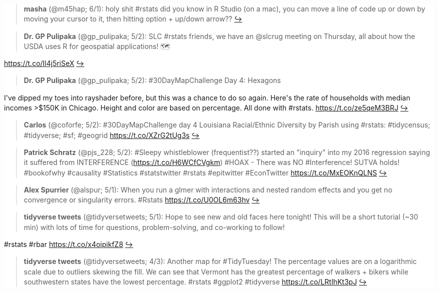 


> **masha** (@m45hap; 6/1): holy shit #rstats did you know in R Studio (on a mac), you can move a line of code up or down by moving your cursor to it, then hitting option + up/down arrow??  [&#8618;](https://twitter.com/dataandme/status/1191501122436915200)




> **Dr. GP Pulipaka** (@gp_pulipaka; 5/2): SLC #rstats friends, we have an @slcrug meeting on Thursday, all about how the USDA uses R for geospatial applications! 🗺
>
https://t.co/Il4j5riSeX  [&#8618;](https://twitter.com/dataandme/status/1191523653495619584)




> **Dr. GP Pulipaka** (@gp_pulipaka; 5/2): #30DayMapChallenge 
Day 4: Hexagons
>
I've dipped my toes into rayshader before, but this was a chance to do so again. Here's the rate of households with median incomes &gt;$150K in Chicago. Height and color are based on percentage. All done with #rstats. https://t.co/ze5qeM3BRJ  [&#8618;](https://twitter.com/dataandme/status/1191517567967465473)




> **Carlos** (@coforfe; 5/2): #30DayMapChallenge day 4
Louisiana Racial/Ethnic Diversity by Parish using  #rstats: #tidycensus; #tidyverse; #sf; #geogrid https://t.co/XZrG2tUg3s  [&#8618;](https://twitter.com/dataandme/status/1191473772013993984)




> **Patrick Schratz** (@pjs_228; 5/2): #Sleepy whistleblower (frequentist??) started an  "inquiry" into my 2016 regression saying it suffered from INTERFERENCE (https://t.co/H6WCfCVgkm) #HOAX - There was NO #Interference! SUTVA holds! #bookofwhy #causality #Statistics #statstwitter #rstats #epitwitter #EconTwitter https://t.co/MxEOKnQLNS  [&#8618;](https://twitter.com/dataandme/status/1191449948711215108)




> **Alex Spurrier** (@alspur; 5/1): When you run a glmer with interactions and nested random effects and you get no convergence or singularity errors. #Rstats https://t.co/U0OL6m63hv  [&#8618;](https://twitter.com/dataandme/status/1191477444823453696)




> **tidyverse tweets** (@tidyversetweets; 5/1): Hope to see new and old faces here tonight! This will be a short tutorial (~30 min) with lots of time for questions, problem-solving, and co-working to follow!
>
#rstats #rbar https://t.co/x4oipikfZ8  [&#8618;](https://twitter.com/dataandme/status/1191452314374168576)




> **tidyverse tweets** (@tidyversetweets; 4/3): Another map for #TidyTuesday!  The percentage values are on a logarithmic scale due to outliers skewing the fill.  We can see that Vermont has the greatest percentage of walkers + bikers while southwestern states have the lowest percentage.  #rstats #ggplot2 #tidyverse https://t.co/LRtIhKt3pJ  [&#8618;](https://twitter.com/dataandme/status/1191470552050913280)
